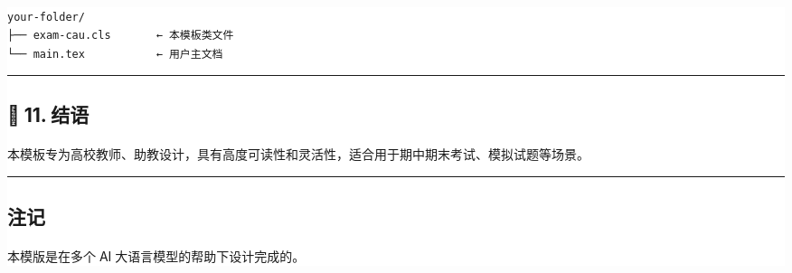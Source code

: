 ```
your-folder/
├── exam-cau.cls       ← 本模板类文件
└── main.tex           ← 用户主文档

```

---

## 🎉 11. 结语

本模板专为高校教师、助教设计，具有高度可读性和灵活性，适合用于期中期末考试、模拟试题等场景。

---

## 注记

本模版是在多个 AI 大语言模型的帮助下设计完成的。
